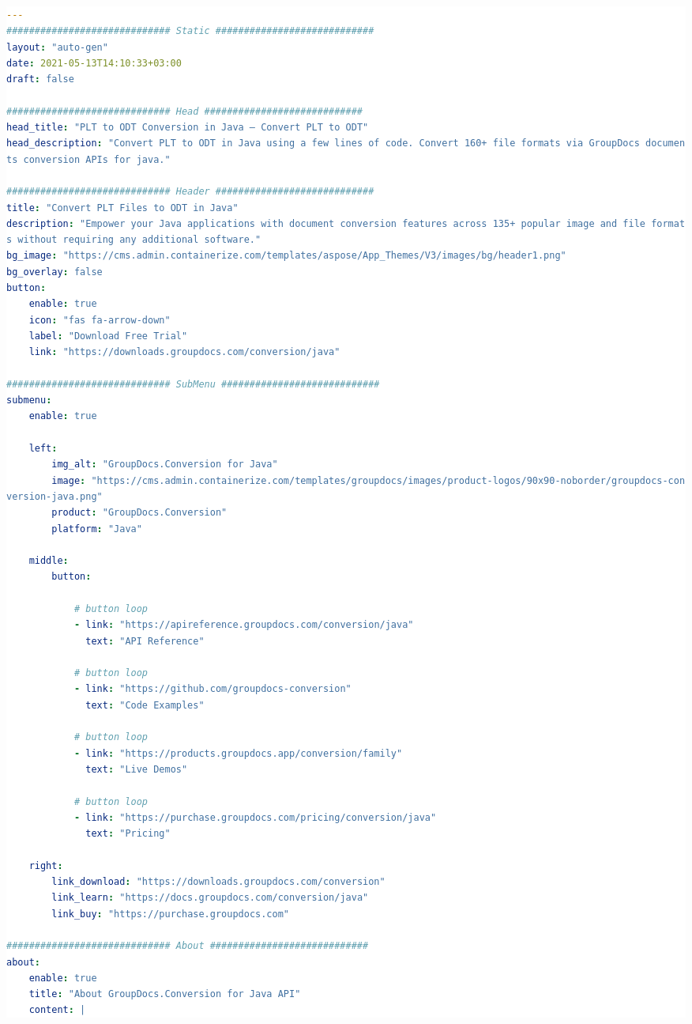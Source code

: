 ```yaml
---
############################# Static ############################
layout: "auto-gen"
date: 2021-05-13T14:10:33+03:00
draft: false

############################# Head ############################
head_title: "PLT to ODT Conversion in Java – Convert PLT to ODT"
head_description: "Convert PLT to ODT in Java using a few lines of code. Convert 160+ file formats via GroupDocs documents conversion APIs for java."

############################# Header ############################
title: "Convert PLT Files to ODT in Java"
description: "Empower your Java applications with document conversion features across 135+ popular image and file formats without requiring any additional software."
bg_image: "https://cms.admin.containerize.com/templates/aspose/App_Themes/V3/images/bg/header1.png"
bg_overlay: false
button:
    enable: true
    icon: "fas fa-arrow-down"
    label: "Download Free Trial"
    link: "https://downloads.groupdocs.com/conversion/java"

############################# SubMenu ############################
submenu:
    enable: true

    left:
        img_alt: "GroupDocs.Conversion for Java"
        image: "https://cms.admin.containerize.com/templates/groupdocs/images/product-logos/90x90-noborder/groupdocs-conversion-java.png"
        product: "GroupDocs.Conversion"
        platform: "Java"

    middle:
        button:

            # button loop
            - link: "https://apireference.groupdocs.com/conversion/java"
              text: "API Reference"

            # button loop
            - link: "https://github.com/groupdocs-conversion"
              text: "Code Examples"

            # button loop
            - link: "https://products.groupdocs.app/conversion/family"
              text: "Live Demos"

            # button loop
            - link: "https://purchase.groupdocs.com/pricing/conversion/java"
              text: "Pricing"

    right:
        link_download: "https://downloads.groupdocs.com/conversion"
        link_learn: "https://docs.groupdocs.com/conversion/java"
        link_buy: "https://purchase.groupdocs.com"

############################# About ############################
about:
    enable: true
    title: "About GroupDocs.Conversion for Java API"
    content: |
```